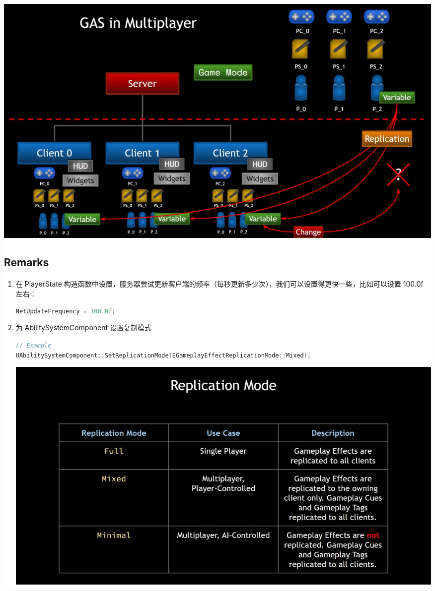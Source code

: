 ![](./Res/ReadMe_Res/10_GAS_In_Multiplayer.png)

## Remarks

1. 在 PlayerState 构造函数中设置，服务器尝试更新客户端的频率（每秒更新多少次），我们可以设置得更快一些，比如可以设置 100.0f 左右：
   ```cpp
   NetUpdateFrequency = 100.0f;
   ```

2. 为 AbilitySystemComponent 设置复制模式
   
   ```cpp
   // Example
   UAbilitySystemComponent::SetReplicationMode(EGameplayEffectReplicationMode::Mixed);
   ```

   ![](./Res/ReadMe_Res/11_ReplicationMode.png)
